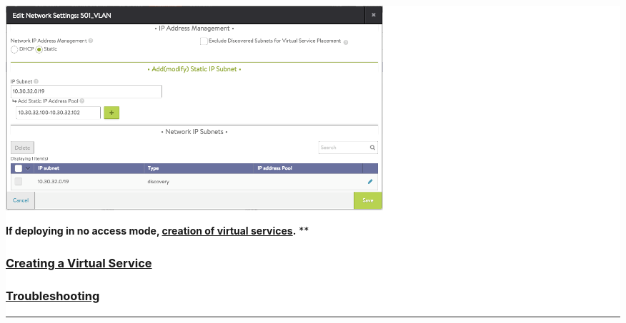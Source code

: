 <a href="img/vmware-deploy5.png"><img src="img/vmware-deploy5.png" alt="vmware-deploy5" width="528" height="287"></a>

**If deploying in no access mode, <a href="/2016/02/01/configuring-a-virtual-service-for-vmware-basic">creation of virtual services</a>.**
**
### <a href="/2016/02/01/virtual-service-creation-vmware/">Creating a Virtual Service</a>

### <a href="/2016/02/02/troubleshooting-vmware-deployment/">Troubleshooting</a>

** ****